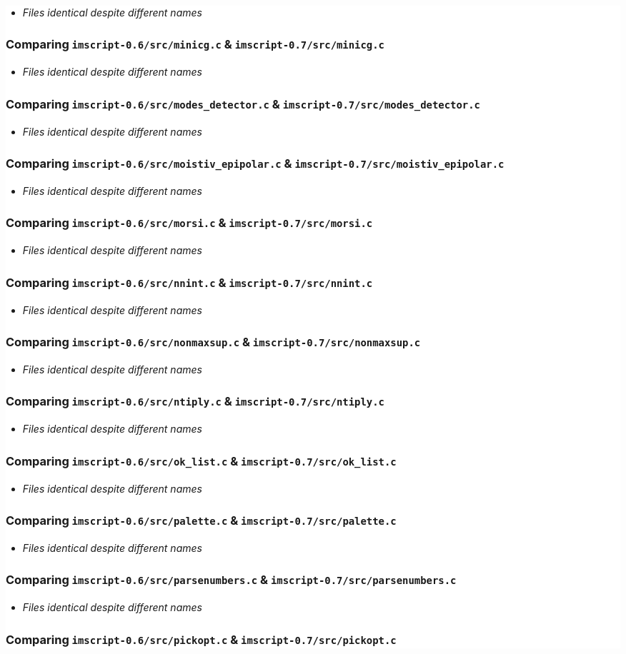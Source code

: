  * *Files identical despite different names*

### Comparing `imscript-0.6/src/minicg.c` & `imscript-0.7/src/minicg.c`

 * *Files identical despite different names*

### Comparing `imscript-0.6/src/modes_detector.c` & `imscript-0.7/src/modes_detector.c`

 * *Files identical despite different names*

### Comparing `imscript-0.6/src/moistiv_epipolar.c` & `imscript-0.7/src/moistiv_epipolar.c`

 * *Files identical despite different names*

### Comparing `imscript-0.6/src/morsi.c` & `imscript-0.7/src/morsi.c`

 * *Files identical despite different names*

### Comparing `imscript-0.6/src/nnint.c` & `imscript-0.7/src/nnint.c`

 * *Files identical despite different names*

### Comparing `imscript-0.6/src/nonmaxsup.c` & `imscript-0.7/src/nonmaxsup.c`

 * *Files identical despite different names*

### Comparing `imscript-0.6/src/ntiply.c` & `imscript-0.7/src/ntiply.c`

 * *Files identical despite different names*

### Comparing `imscript-0.6/src/ok_list.c` & `imscript-0.7/src/ok_list.c`

 * *Files identical despite different names*

### Comparing `imscript-0.6/src/palette.c` & `imscript-0.7/src/palette.c`

 * *Files identical despite different names*

### Comparing `imscript-0.6/src/parsenumbers.c` & `imscript-0.7/src/parsenumbers.c`

 * *Files identical despite different names*

### Comparing `imscript-0.6/src/pickopt.c` & `imscript-0.7/src/pickopt.c`
